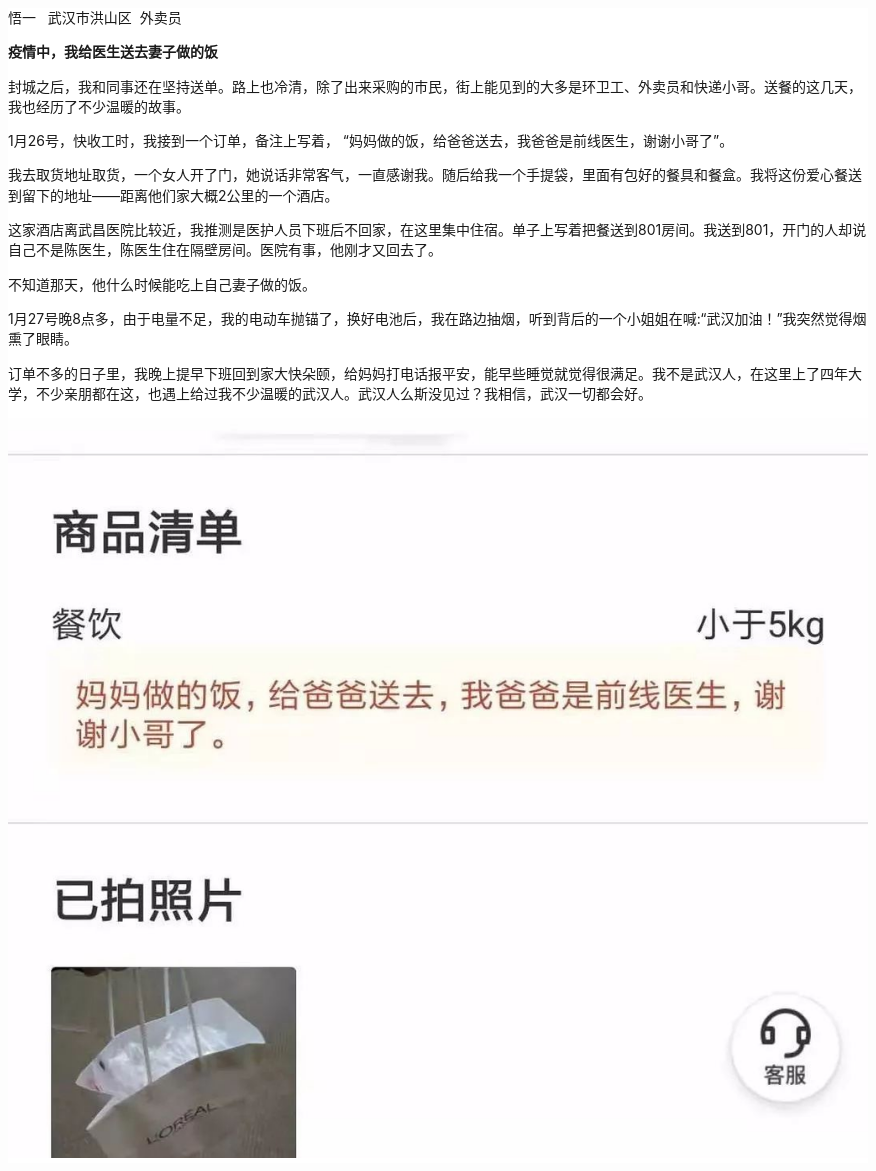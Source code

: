 悟一   武汉市洪山区  外卖员

********疫情中，我给医生送去妻子做的饭********

封城之后，我和同事还在坚持送单。路上也冷清，除了出来采购的市民，街上能见到的大多是环卫工、外卖员和快递小哥。送餐的这几天，我也经历了不少温暖的故事。  

1月26号，快收工时，我接到一个订单，备注上写着， “妈妈做的饭，给爸爸送去，我爸爸是前线医生，谢谢小哥了”。

我去取货地址取货，一个女人开了门，她说话非常客气，一直感谢我。随后给我一个手提袋，里面有包好的餐具和餐盒。我将这份爱心餐送到留下的地址——距离他们家大概2公里的一个酒店。

这家酒店离武昌医院比较近，我推测是医护人员下班后不回家，在这里集中住宿。单子上写着把餐送到801房间。我送到801，开门的人却说自己不是陈医生，陈医生住在隔壁房间。医院有事，他刚才又回去了。

不知道那天，他什么时候能吃上自己妻子做的饭。

1月27号晚8点多，由于电量不足，我的电动车抛锚了，换好电池后，我在路边抽烟，听到背后的一个小姐姐在喊:“武汉加油！”我突然觉得烟熏了眼睛。

订单不多的日子里，我晚上提早下班回到家大快朵颐，给妈妈打电话报平安，能早些睡觉就觉得很满足。我不是武汉人，在这里上了四年大学，不少亲朋都在这，也遇上给过我不少温暖的武汉人。武汉人么斯没见过？我相信，武汉一切都会好。

![](/images/post/f7af3c07cb3074706d8317c50b29f31e.jpg)
